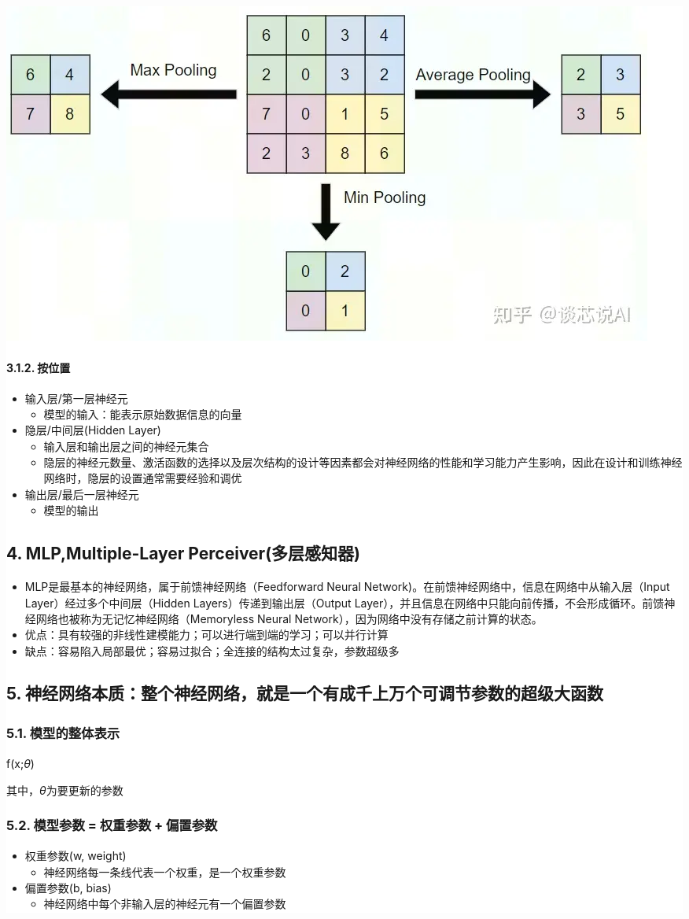 ![](images/nlp_010.png)

#### 3.1.2. 按位置
- 输入层/第一层神经元
    - 模型的输入：能表示原始数据信息的向量
- 隐层/中间层(Hidden Layer)
    - 输入层和输出层之间的神经元集合
    - 隐层的神经元数量、激活函数的选择以及层次结构的设计等因素都会对神经网络的性能和学习能力产生影响，因此在设计和训练神经网络时，隐层的设置通常需要经验和调优
- 输出层/最后一层神经元
    - 模型的输出

## 4. MLP,Multiple-Layer Perceiver(多层感知器)

- MLP是最基本的神经网络，属于前馈神经网络（Feedforward Neural Network)。在前馈神经网络中，信息在网络中从输入层（Input Layer）经过多个中间层（Hidden Layers）传递到输出层（Output Layer），并且信息在网络中只能向前传播，不会形成循环。前馈神经网络也被称为无记忆神经网络（Memoryless Neural Network），因为网络中没有存储之前计算的状态。
- 优点：具有较强的非线性建模能力；可以进行端到端的学习；可以并行计算
- 缺点：容易陷入局部最优；容易过拟合；全连接的结构太过复杂，参数超级多

## 5. 神经网络本质：整个神经网络，就是一个有成千上万个可调节参数的超级大函数
### 5.1. 模型的整体表示
f(x;$\theta$)

其中，$\theta$为要更新的参数

### 5.2. 模型参数 = 权重参数 + 偏置参数
- 权重参数(w, weight)
    - 神经网络每一条线代表一个权重，是一个权重参数
- 偏置参数(b, bias)
    - 神经网络中每个非输入层的神经元有一个偏置参数
